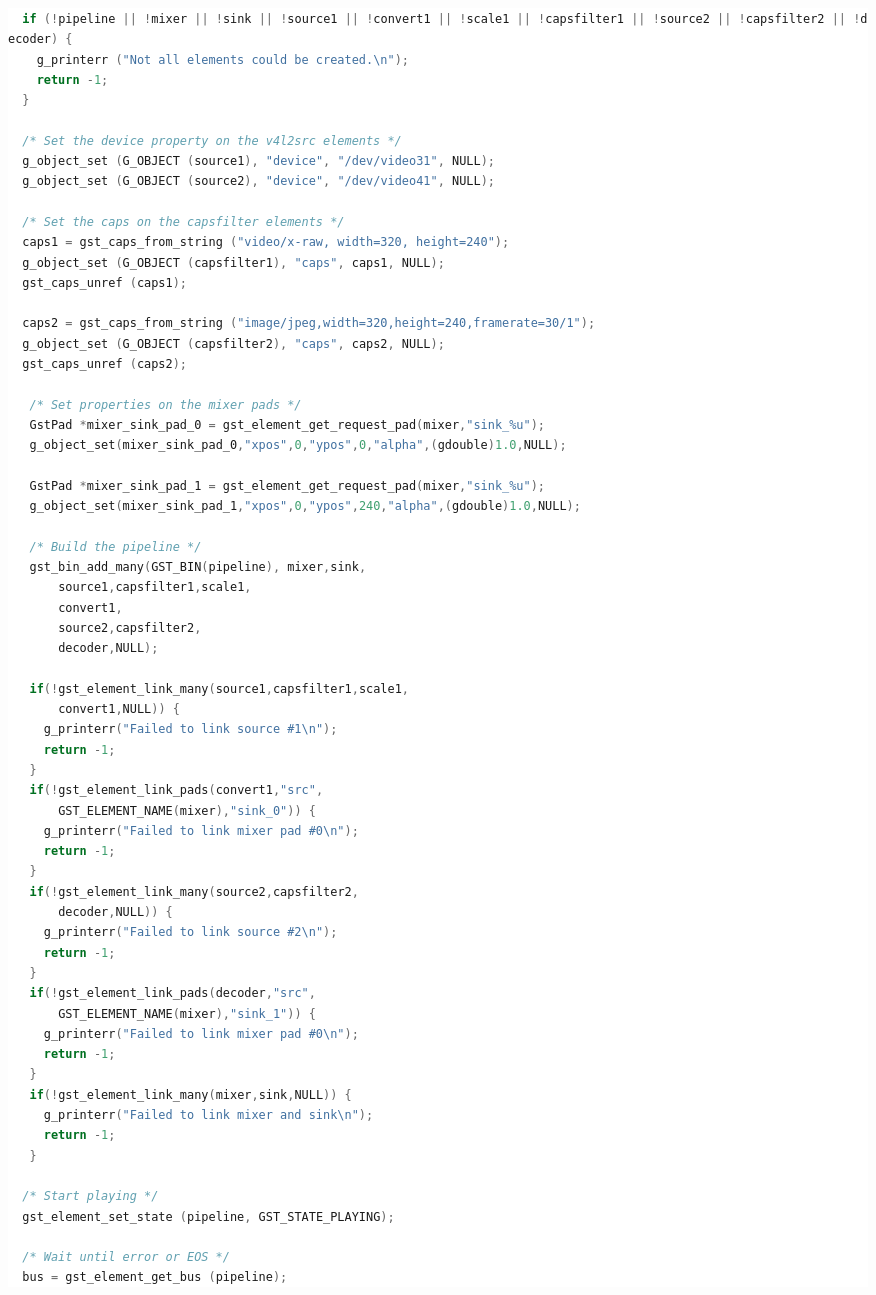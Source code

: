 ```c
  if (!pipeline || !mixer || !sink || !source1 || !convert1 || !scale1 || !capsfilter1 || !source2 || !capsfilter2 || !decoder) {
    g_printerr ("Not all elements could be created.\n");
    return -1;
  }

  /* Set the device property on the v4l2src elements */
  g_object_set (G_OBJECT (source1), "device", "/dev/video31", NULL);
  g_object_set (G_OBJECT (source2), "device", "/dev/video41", NULL);

  /* Set the caps on the capsfilter elements */
  caps1 = gst_caps_from_string ("video/x-raw, width=320, height=240");
  g_object_set (G_OBJECT (capsfilter1), "caps", caps1, NULL);
  gst_caps_unref (caps1);

  caps2 = gst_caps_from_string ("image/jpeg,width=320,height=240,framerate=30/1");
  g_object_set (G_OBJECT (capsfilter2), "caps", caps2, NULL);
  gst_caps_unref (caps2);

   /* Set properties on the mixer pads */
   GstPad *mixer_sink_pad_0 = gst_element_get_request_pad(mixer,"sink_%u");
   g_object_set(mixer_sink_pad_0,"xpos",0,"ypos",0,"alpha",(gdouble)1.0,NULL);

   GstPad *mixer_sink_pad_1 = gst_element_get_request_pad(mixer,"sink_%u");
   g_object_set(mixer_sink_pad_1,"xpos",0,"ypos",240,"alpha",(gdouble)1.0,NULL);

   /* Build the pipeline */
   gst_bin_add_many(GST_BIN(pipeline), mixer,sink,
       source1,capsfilter1,scale1,
       convert1,
       source2,capsfilter2,
       decoder,NULL);

   if(!gst_element_link_many(source1,capsfilter1,scale1,
       convert1,NULL)) {
     g_printerr("Failed to link source #1\n");
     return -1;
   }
   if(!gst_element_link_pads(convert1,"src",
       GST_ELEMENT_NAME(mixer),"sink_0")) {
     g_printerr("Failed to link mixer pad #0\n");
     return -1;
   }
   if(!gst_element_link_many(source2,capsfilter2,
       decoder,NULL)) {
     g_printerr("Failed to link source #2\n");
     return -1;
   }
   if(!gst_element_link_pads(decoder,"src",
       GST_ELEMENT_NAME(mixer),"sink_1")) {
     g_printerr("Failed to link mixer pad #0\n");
     return -1;
   }
   if(!gst_element_link_many(mixer,sink,NULL)) {
     g_printerr("Failed to link mixer and sink\n");
     return -1;
   }

  /* Start playing */
  gst_element_set_state (pipeline, GST_STATE_PLAYING);

  /* Wait until error or EOS */
  bus = gst_element_get_bus (pipeline);
```